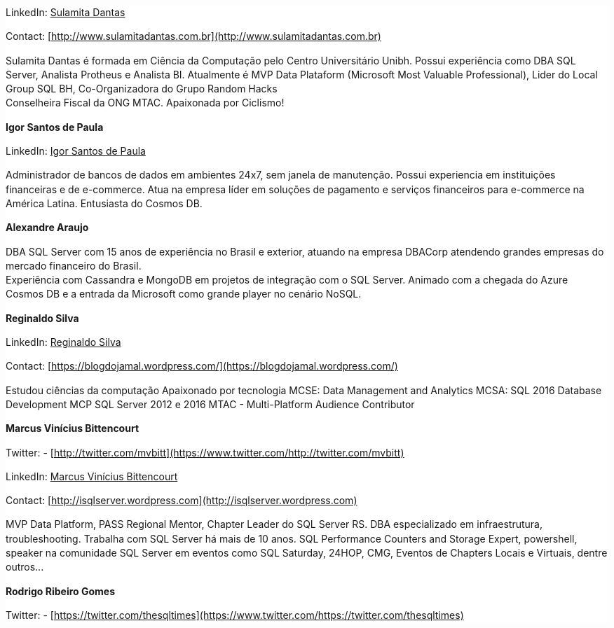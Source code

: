 LinkedIn: [Sulamita Dantas](https://www.linkedin.com/in/sulamita-dantas-21976340/)
 
Contact: [http://www.sulamitadantas.com.br](http://www.sulamitadantas.com.br)
 
Sulamita Dantas é formada em Ciência da Computação pelo Centro Universitário Unibh.
Possui experiência como DBA SQL Server, Analista Protheus e Analista BI.
Atualmente é MVP Data Plataform (Microsoft Most Valuable Professional), 
Lider do Local Group SQL BH, 
Co-Organizadora do Grupo Random Hacks   
Conselheira Fiscal da ONG MTAC.
Apaixonada por Ciclismo!
 
**Igor Santos de Paula**
 
LinkedIn: [Igor Santos de Paula](https://br.linkedin.com/in/igor-santos-de-paula-098bab35)
 
Administrador de bancos de dados em ambientes 24x7, sem janela de manutenção. Possui experiencia em instituições financeiras e de e-commerce. Atua na empresa líder em soluções de pagamento e serviços financeiros para e-commerce na América Latina.
Entusiasta do Cosmos DB.
 
**Alexandre Araujo**
 
DBA SQL Server com 15 anos de experiência no Brasil e exterior, atuando na empresa DBACorp atendendo grandes empresas do mercado financeiro do Brasil.  
Experiência com Cassandra e MongoDB em projetos de integração com o SQL Server.
Animado com a chegada do Azure Cosmos DB e a entrada da Microsoft  como grande player no cenário NoSQL.
 
**Reginaldo Silva**
 
LinkedIn: [Reginaldo Silva](https://www.linkedin.com/in/reginaldosilva27/)
 
Contact: [https://blogdojamal.wordpress.com/](https://blogdojamal.wordpress.com/)
 
Estudou ciências da computação
Apaixonado por tecnologia
MCSE: Data Management and Analytics
MCSA: SQL 2016 Database Development
MCP SQL Server 2012 e 2016
MTAC - Multi-Platform Audience Contributor
 
**Marcus Vinícius Bittencourt**
 
Twitter:  - [http://twitter.com/mvbitt](https://www.twitter.com/http://twitter.com/mvbitt)
 
LinkedIn: [Marcus Vinícius Bittencourt](http://likedin.com/marcus.bittencourt)
 
Contact: [http://isqlserver.wordpress.com](http://isqlserver.wordpress.com)
 
MVP Data Platform, PASS Regional Mentor, Chapter Leader do SQL Server RS.
DBA especializado em infraestrutura, troubleshooting. 
Trabalha com SQL Server há mais de 10 anos.
SQL Performance Counters and Storage Expert, powershell, speaker na comunidade SQL Server em eventos como SQL Saturday, 24HOP, CMG, Eventos de Chapters Locais e Virtuais, dentre outros...
 
**Rodrigo Ribeiro Gomes**
 
Twitter:  - [https://twitter.com/thesqltimes](https://www.twitter.com/https://twitter.com/thesqltimes)
 